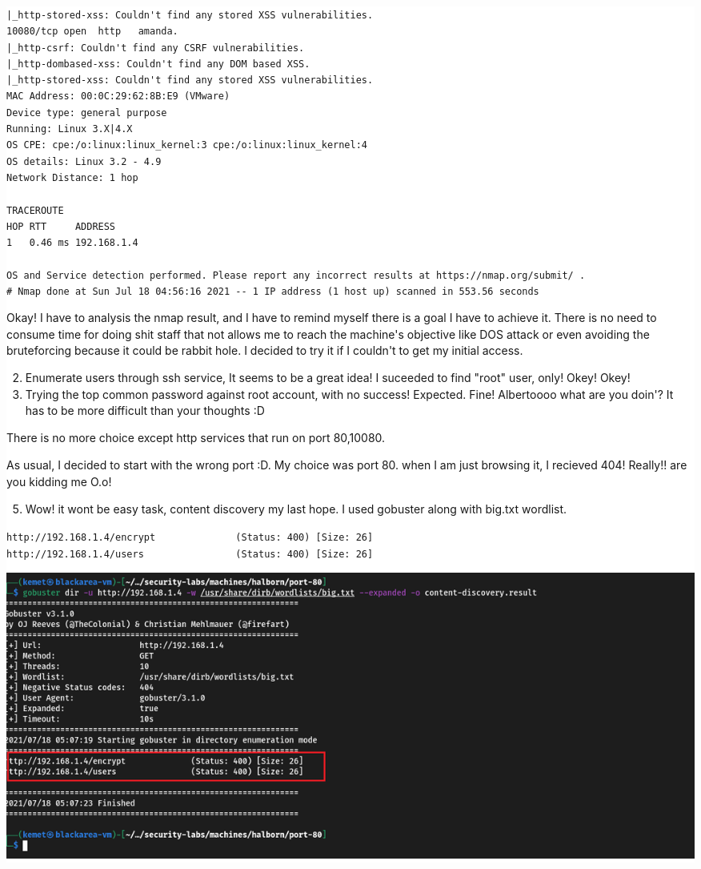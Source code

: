 ```
|_http-stored-xss: Couldn't find any stored XSS vulnerabilities.
10080/tcp open  http   amanda.
|_http-csrf: Couldn't find any CSRF vulnerabilities.
|_http-dombased-xss: Couldn't find any DOM based XSS.
|_http-stored-xss: Couldn't find any stored XSS vulnerabilities.
MAC Address: 00:0C:29:62:8B:E9 (VMware)
Device type: general purpose
Running: Linux 3.X|4.X
OS CPE: cpe:/o:linux:linux_kernel:3 cpe:/o:linux:linux_kernel:4
OS details: Linux 3.2 - 4.9
Network Distance: 1 hop

TRACEROUTE
HOP RTT     ADDRESS
1   0.46 ms 192.168.1.4

OS and Service detection performed. Please report any incorrect results at https://nmap.org/submit/ .
# Nmap done at Sun Jul 18 04:56:16 2021 -- 1 IP address (1 host up) scanned in 553.56 seconds

```

Okay! I have to analysis the nmap result, and I have to remind myself there is a goal I have to achieve it. There is no need to consume time for doing shit staff that not 
allows me to reach the machine's objective like DOS attack or even avoiding the bruteforcing because it could be rabbit hole. I decided to try it if I couldn't to get my initial access.

2. Enumerate users through ssh service, It seems to be a great idea! I suceeded to find "root" user, only! Okey! Okey!
3. Trying the top common password against root account, with no success! Expected. Fine! Albertoooo what are you doin'? It has to be more difficult than your thoughts :D

There is no more choice except http services that run on port 80,10080.

As usual, I decided to start with the wrong port :D. My choice was port 80. when I am just browsing it, I recieved 404! Really!! are you kidding me O.o! <br>

5. Wow! it wont be easy task, content discovery my last hope. I used gobuster along with big.txt wordlist. 
```
http://192.168.1.4/encrypt              (Status: 400) [Size: 26]
http://192.168.1.4/users                (Status: 400) [Size: 26]
```
![Content Discovery Port 80](https://github.com/bassammaged/Random-machines/blob/main/images/content-discovery.png)
